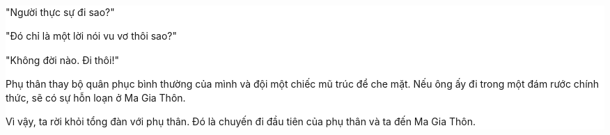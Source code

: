 "Người thực sự đi sao?"

"Đó chỉ là một lời nói vu vơ thôi sao?"

"Không đời nào. Đi thôi!"

Phụ thân thay bộ quân phục bình thường của mình và đội một chiếc mũ trúc để che mặt. Nếu ông ấy đi trong một đám rước chính thức, sẽ có sự hỗn loạn ở Ma Gia Thôn.

Vì vậy, ta rời khỏi tổng đàn với phụ thân. Đó là chuyến đi đầu tiên của phụ thân và ta đến Ma Gia Thôn.